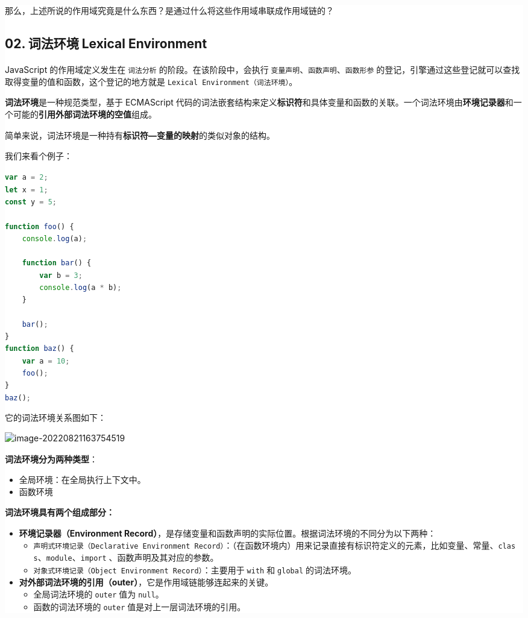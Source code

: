 

那么，上述所说的作用域究竟是什么东西？是通过什么将这些作用域串联成作用域链的？

## 02. 词法环境 Lexical Environment

JavaScript 的作用域定义发生在 `词法分析` 的阶段。在该阶段中，会执行 `变量声明`、`函数声明`、`函数形参` 的登记，引擎通过这些登记就可以查找取得变量的值和函数，这个登记的地方就是 `Lexical Environment（词法环境）`。

**词法环境**是一种规范类型，基于 ECMAScript 代码的词法嵌套结构来定义**标识符**和具体变量和函数的关联。一个词法环境由**环境记录器**和一个可能的**引用外部词法环境的空值**组成。

简单来说，词法环境是一种持有**标识符—变量的映射**的类似对象的结构。



我们来看个例子：

```js
var a = 2;
let x = 1;
const y = 5;

function foo() {
    console.log(a);

    function bar() {
        var b = 3;
        console.log(a * b);
    }

    bar();
}
function baz() {
    var a = 10;
    foo();
}
baz();
```

它的词法环境关系图如下：

![image-20220821163754519](E:\js\java-script-learning-notes\编译过程.assets\image-20220821163754519.png)

**词法环境分为两种类型**：

- 全局环境：在全局执行上下文中。
- 函数环境

**词法环境具有两个组成部分：**

- **环境记录器（Environment Record）**，是存储变量和函数声明的实际位置。根据词法环境的不同分为以下两种：
  - `声明式环境记录（Declarative Environment Record）`：（在函数环境内）用来记录直接有标识符定义的元素，比如变量、常量、`class`、`module`、`import` 、函数声明及其对应的参数。
  - `对象式环境记录（Object Environment Record）`：主要用于 `with` 和 `global` 的词法环境。
- **对外部词法环境的引用（outer）**，它是作用域链能够连起来的关键。
  - 全局词法环境的 `outer` 值为 `null`。
  - 函数的词法环境的 `outer` 值是对上一层词法环境的引用。
